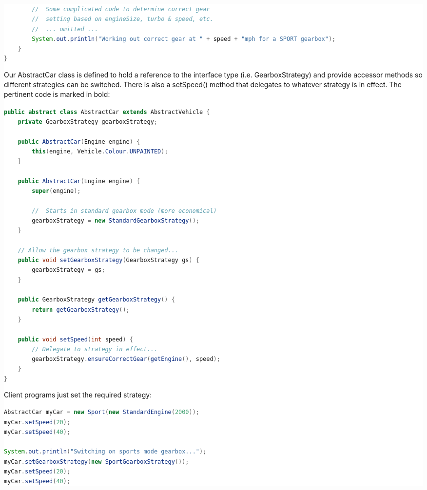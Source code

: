 ```java
        //  Some complicated code to determine correct gear
        //  setting based on engineSize, turbo & speed, etc.
        //  ... omitted ...
        System.out.println("Working out correct gear at " + speed + "mph for a SPORT gearbox");
    }
}
```

Our AbstractCar class is defined to hold a reference to the interface type (i.e. GearboxStrategy) and provide accessor methods so different strategies can be switched. There is also a setSpeed() method that delegates to whatever strategy is in effect. The pertinent code is marked in bold:

```java
public abstract class AbstractCar extends AbstractVehicle {
    private GearboxStrategy gearboxStrategy;
 
    public AbstractCar(Engine engine) {
        this(engine, Vehicle.Colour.UNPAINTED);
    }
 
    public AbstractCar(Engine engine) {
        super(engine);
 
        //  Starts in standard gearbox mode (more economical)
        gearboxStrategy = new StandardGearboxStrategy();
    }
 
    // Allow the gearbox strategy to be changed...
    public void setGearboxStrategy(GearboxStrategy gs) {
        gearboxStrategy = gs;
    }
 
    public GearboxStrategy getGearboxStrategy() {
        return getGearboxStrategy();
    }
 
    public void setSpeed(int speed) {
        // Delegate to strategy in effect...
        gearboxStrategy.ensureCorrectGear(getEngine(), speed);
    }
}
```

Client programs just set the required strategy:

```java
AbstractCar myCar = new Sport(new StandardEngine(2000));
myCar.setSpeed(20);
myCar.setSpeed(40);

System.out.println("Switching on sports mode gearbox...");
myCar.setGearboxStrategy(new SportGearboxStrategy());
myCar.setSpeed(20);
myCar.setSpeed(40);
```
